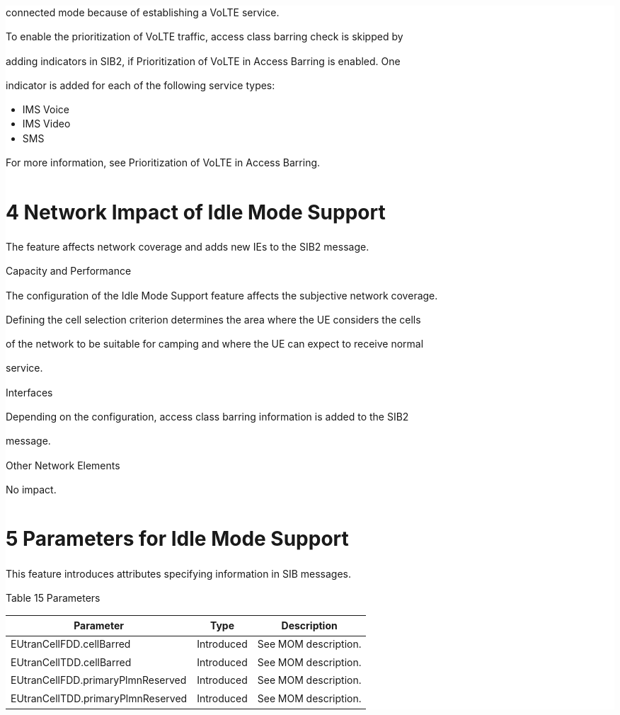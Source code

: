 connected mode because of establishing a VoLTE service.

To enable the prioritization of VoLTE traffic, access class barring check is skipped by

adding indicators in SIB2, if Prioritization of VoLTE in Access Barring is enabled. One

indicator is added for each of the following service types:

- IMS Voice
- IMS Video
- SMS

For more information, see Prioritization of VoLTE in Access Barring.

# 4 Network Impact of Idle Mode Support

The feature affects network coverage and adds new IEs to the SIB2 message.

Capacity and Performance

The configuration of the Idle Mode Support feature affects the subjective network coverage.

Defining the cell selection criterion determines the area where the UE considers the cells

of the network to be suitable for camping and where the UE can expect to receive normal

service.

Interfaces

Depending on the configuration, access class barring information is added to the SIB2

message.

Other Network Elements

No impact.

# 5 Parameters for Idle Mode Support

This feature introduces attributes specifying information in SIB messages.

Table 15   Parameters

| Parameter                                        | Type       | Description                                                                                                                                                                                                                                                                                                                                                                                                                                                                                                                                                                                                                                                                                        |
|--------------------------------------------------|------------|----------------------------------------------------------------------------------------------------------------------------------------------------------------------------------------------------------------------------------------------------------------------------------------------------------------------------------------------------------------------------------------------------------------------------------------------------------------------------------------------------------------------------------------------------------------------------------------------------------------------------------------------------------------------------------------------------|
| EUtranCellFDD.cellBarred                         | Introduced | See MOM description.                                                                                                                                                                                                                                                                                                                                                                                                                                                                                                                                                                                                                                                                               |
| EUtranCellTDD.cellBarred                         | Introduced | See MOM description.                                                                                                                                                                                                                                                                                                                                                                                                                                                                                                                                                                                                                                                                               |
| EUtranCellFDD.primaryPlmnReserved                | Introduced | See MOM description.                                                                                                                                                                                                                                                                                                                                                                                                                                                                                                                                                                                                                                                                               |
| EUtranCellTDD.primaryPlmnReserved                | Introduced | See MOM description.                                                                                                                                                                                                                                                                                                                                                                                                                                                                                                                                                                                                                                                                               |